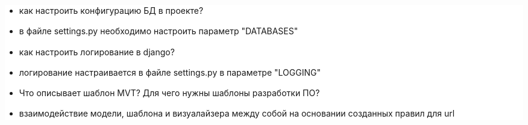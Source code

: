 
- как настроить конфигурацию БД в проекте?
- в файле settings.py необходимо настроить параметр "DATABASES"


- как настроить логирование в django?
- логирование настраивается в файле settings.py в параметре "LOGGING"


- Что описывает шаблон MVT? Для чего нужны шаблоны разработки ПО?
- взаимодействие модели, шаблона и визуалайзера между собой на основании созданных правил для url
